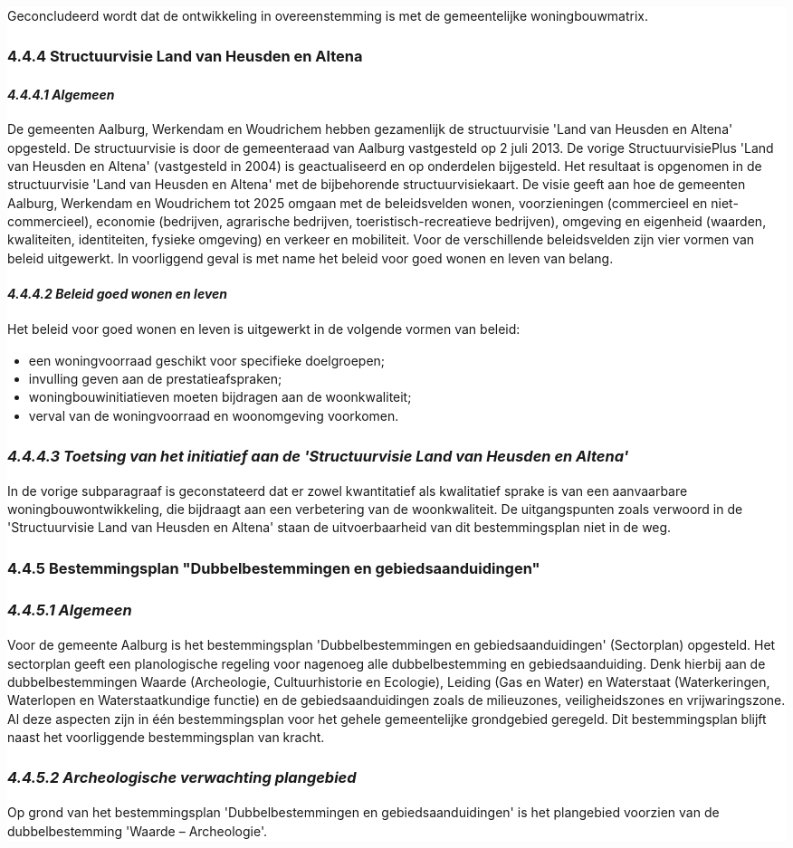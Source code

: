Geconcludeerd wordt dat de ontwikkeling in overeenstemming is met de gemeentelijke woningbouwmatrix.

### **4.4.4 Structuurvisie Land van Heusden en Altena**

#### *4.4.4.1 Algemeen*

De gemeenten Aalburg, Werkendam en Woudrichem hebben gezamenlijk de structuurvisie 'Land van Heusden en Altena' opgesteld. De structuurvisie is door de gemeenteraad van Aalburg vastgesteld op 2 juli 2013. De vorige StructuurvisiePlus 'Land van Heusden en Altena' (vastgesteld in 2004) is geactualiseerd en op onderdelen bijgesteld. Het resultaat is opgenomen in de structuurvisie 'Land van Heusden en Altena' met de bijbehorende structuurvisiekaart. De visie geeft aan hoe de gemeenten Aalburg, Werkendam en Woudrichem tot 2025 omgaan met de beleidsvelden wonen, voorzieningen (commercieel en niet-commercieel), economie (bedrijven, agrarische bedrijven, toeristisch-recreatieve bedrijven), omgeving en eigenheid (waarden, kwaliteiten, identiteiten, fysieke omgeving) en verkeer en mobiliteit. Voor de verschillende beleidsvelden zijn vier vormen van beleid uitgewerkt. In voorliggend geval is met name het beleid voor goed wonen en leven van belang.

#### *4.4.4.2 Beleid goed wonen en leven*

Het beleid voor goed wonen en leven is uitgewerkt in de volgende vormen van beleid:

- een woningvoorraad geschikt voor specifieke doelgroepen;
- invulling geven aan de prestatieafspraken;
- woningbouwinitiatieven moeten bijdragen aan de woonkwaliteit;
- verval van de woningvoorraad en woonomgeving voorkomen.

### *4.4.4.3 Toetsing van het initiatief aan de 'Structuurvisie Land van Heusden en Altena'*

In de vorige subparagraaf is geconstateerd dat er zowel kwantitatief als kwalitatief sprake is van een aanvaarbare woningbouwontwikkeling, die bijdraagt aan een verbetering van de woonkwaliteit. De uitgangspunten zoals verwoord in de 'Structuurvisie Land van Heusden en Altena' staan de uitvoerbaarheid van dit bestemmingsplan niet in de weg.

### **4.4.5 Bestemmingsplan "Dubbelbestemmingen en gebiedsaanduidingen"**

### *4.4.5.1 Algemeen*

Voor de gemeente Aalburg is het bestemmingsplan 'Dubbelbestemmingen en gebiedsaanduidingen' (Sectorplan) opgesteld. Het sectorplan geeft een planologische regeling voor nagenoeg alle dubbelbestemming en gebiedsaanduiding. Denk hierbij aan de dubbelbestemmingen Waarde (Archeologie, Cultuurhistorie en Ecologie), Leiding (Gas en Water) en Waterstaat (Waterkeringen, Waterlopen en Waterstaatkundige functie) en de gebiedsaanduidingen zoals de milieuzones, veiligheidszones en vrijwaringszone. Al deze aspecten zijn in één bestemmingsplan voor het gehele gemeentelijke grondgebied geregeld. Dit bestemmingsplan blijft naast het voorliggende bestemmingsplan van kracht.

### *4.4.5.2 Archeologische verwachting plangebied*

Op grond van het bestemmingsplan 'Dubbelbestemmingen en gebiedsaanduidingen' is het plangebied voorzien van de dubbelbestemming 'Waarde – Archeologie'.
